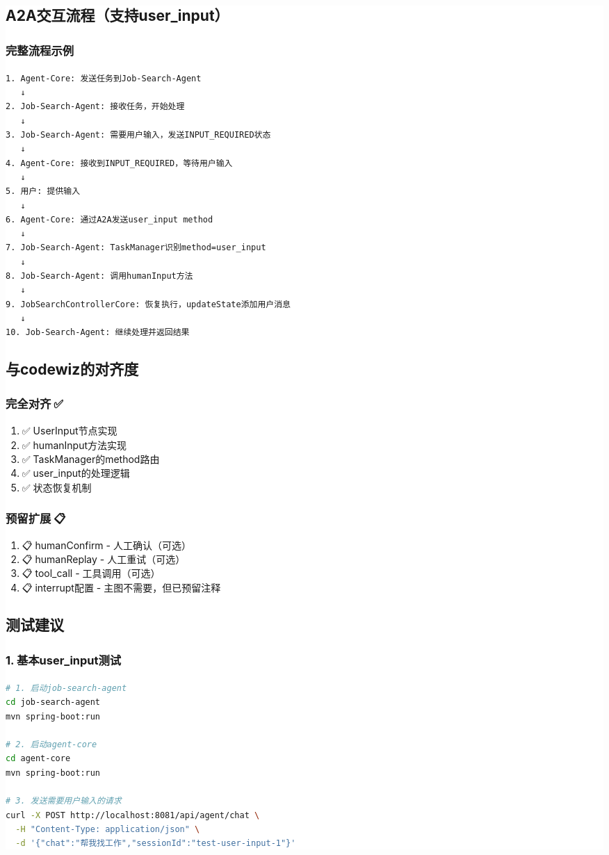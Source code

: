 ## A2A交互流程（支持user_input）

### 完整流程示例

```
1. Agent-Core: 发送任务到Job-Search-Agent
   ↓
2. Job-Search-Agent: 接收任务，开始处理
   ↓
3. Job-Search-Agent: 需要用户输入，发送INPUT_REQUIRED状态
   ↓
4. Agent-Core: 接收到INPUT_REQUIRED，等待用户输入
   ↓
5. 用户: 提供输入
   ↓
6. Agent-Core: 通过A2A发送user_input method
   ↓
7. Job-Search-Agent: TaskManager识别method=user_input
   ↓
8. Job-Search-Agent: 调用humanInput方法
   ↓
9. JobSearchControllerCore: 恢复执行，updateState添加用户消息
   ↓
10. Job-Search-Agent: 继续处理并返回结果
```

## 与codewiz的对齐度

### 完全对齐 ✅
1. ✅ UserInput节点实现
2. ✅ humanInput方法实现
3. ✅ TaskManager的method路由
4. ✅ user_input的处理逻辑
5. ✅ 状态恢复机制

### 预留扩展 📋
1. 📋 humanConfirm - 人工确认（可选）
2. 📋 humanReplay - 人工重试（可选）
3. 📋 tool_call - 工具调用（可选）
4. 📋 interrupt配置 - 主图不需要，但已预留注释

## 测试建议

### 1. 基本user_input测试
```bash
# 1. 启动job-search-agent
cd job-search-agent
mvn spring-boot:run

# 2. 启动agent-core
cd agent-core
mvn spring-boot:run

# 3. 发送需要用户输入的请求
curl -X POST http://localhost:8081/api/agent/chat \
  -H "Content-Type: application/json" \
  -d '{"chat":"帮我找工作","sessionId":"test-user-input-1"}'
```
